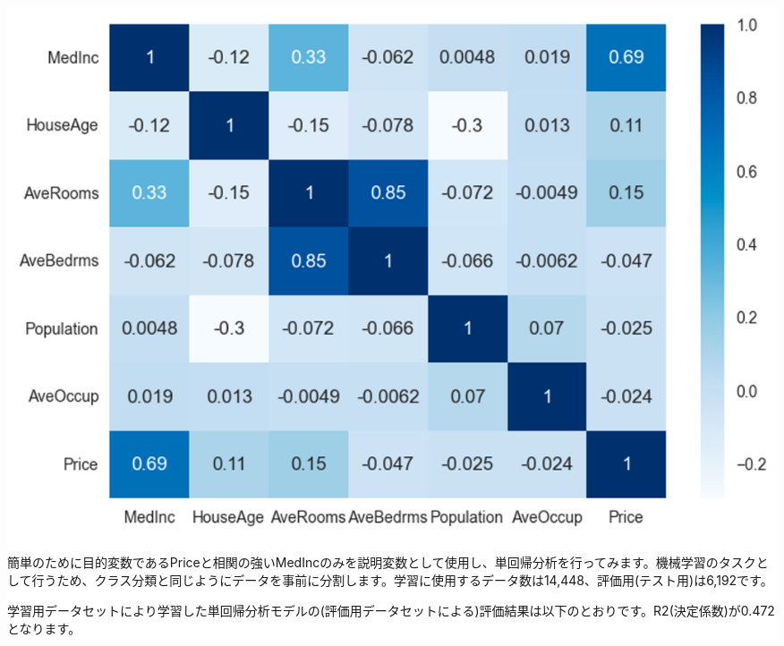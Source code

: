 ![](images/image-8.png)

簡単のために目的変数であるPriceと相関の強いMedIncのみを説明変数として使用し、単回帰分析を行ってみます。機械学習のタスクとして行うため、クラス分類と同じようにデータを事前に分割します。学習に使用するデータ数は14,448、評価用(テスト用)は6,192です。

学習用データセットにより学習した単回帰分析モデルの(評価用データセットによる)評価結果は以下のとおりです。R2(決定係数)が0.472となります。
